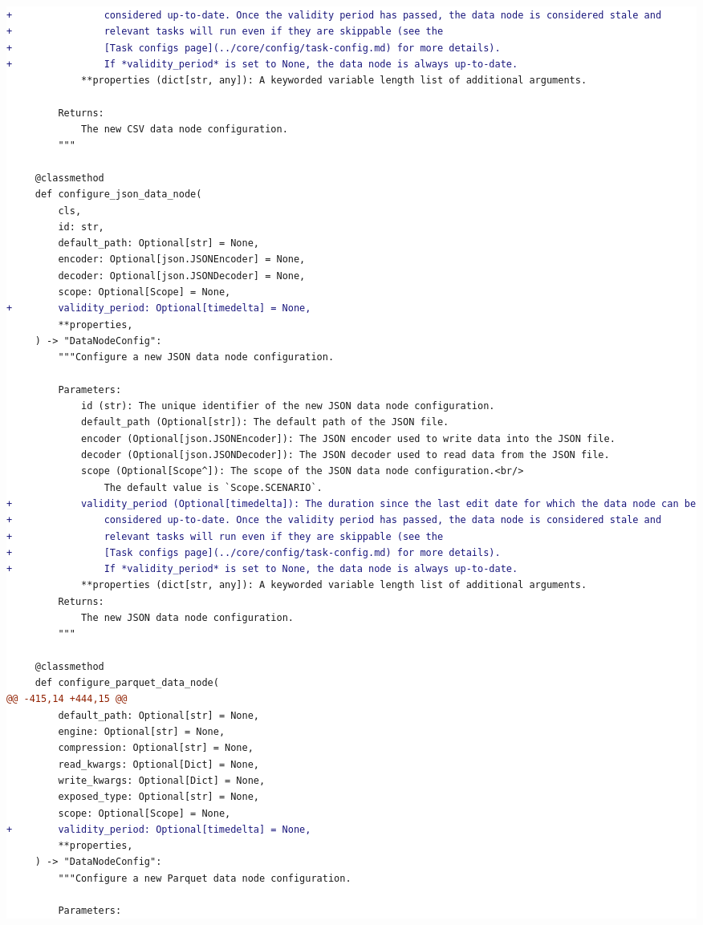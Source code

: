```diff
+                considered up-to-date. Once the validity period has passed, the data node is considered stale and
+                relevant tasks will run even if they are skippable (see the
+                [Task configs page](../core/config/task-config.md) for more details).
+                If *validity_period* is set to None, the data node is always up-to-date.
             **properties (dict[str, any]): A keyworded variable length list of additional arguments.
 
         Returns:
             The new CSV data node configuration.
         """
 
     @classmethod
     def configure_json_data_node(
         cls,
         id: str,
         default_path: Optional[str] = None,
         encoder: Optional[json.JSONEncoder] = None,
         decoder: Optional[json.JSONDecoder] = None,
         scope: Optional[Scope] = None,
+        validity_period: Optional[timedelta] = None,
         **properties,
     ) -> "DataNodeConfig":
         """Configure a new JSON data node configuration.
 
         Parameters:
             id (str): The unique identifier of the new JSON data node configuration.
             default_path (Optional[str]): The default path of the JSON file.
             encoder (Optional[json.JSONEncoder]): The JSON encoder used to write data into the JSON file.
             decoder (Optional[json.JSONDecoder]): The JSON decoder used to read data from the JSON file.
             scope (Optional[Scope^]): The scope of the JSON data node configuration.<br/>
                 The default value is `Scope.SCENARIO`.
+            validity_period (Optional[timedelta]): The duration since the last edit date for which the data node can be
+                considered up-to-date. Once the validity period has passed, the data node is considered stale and
+                relevant tasks will run even if they are skippable (see the
+                [Task configs page](../core/config/task-config.md) for more details).
+                If *validity_period* is set to None, the data node is always up-to-date.
             **properties (dict[str, any]): A keyworded variable length list of additional arguments.
         Returns:
             The new JSON data node configuration.
         """
 
     @classmethod
     def configure_parquet_data_node(
@@ -415,14 +444,15 @@
         default_path: Optional[str] = None,
         engine: Optional[str] = None,
         compression: Optional[str] = None,
         read_kwargs: Optional[Dict] = None,
         write_kwargs: Optional[Dict] = None,
         exposed_type: Optional[str] = None,
         scope: Optional[Scope] = None,
+        validity_period: Optional[timedelta] = None,
         **properties,
     ) -> "DataNodeConfig":
         """Configure a new Parquet data node configuration.
 
         Parameters:
```